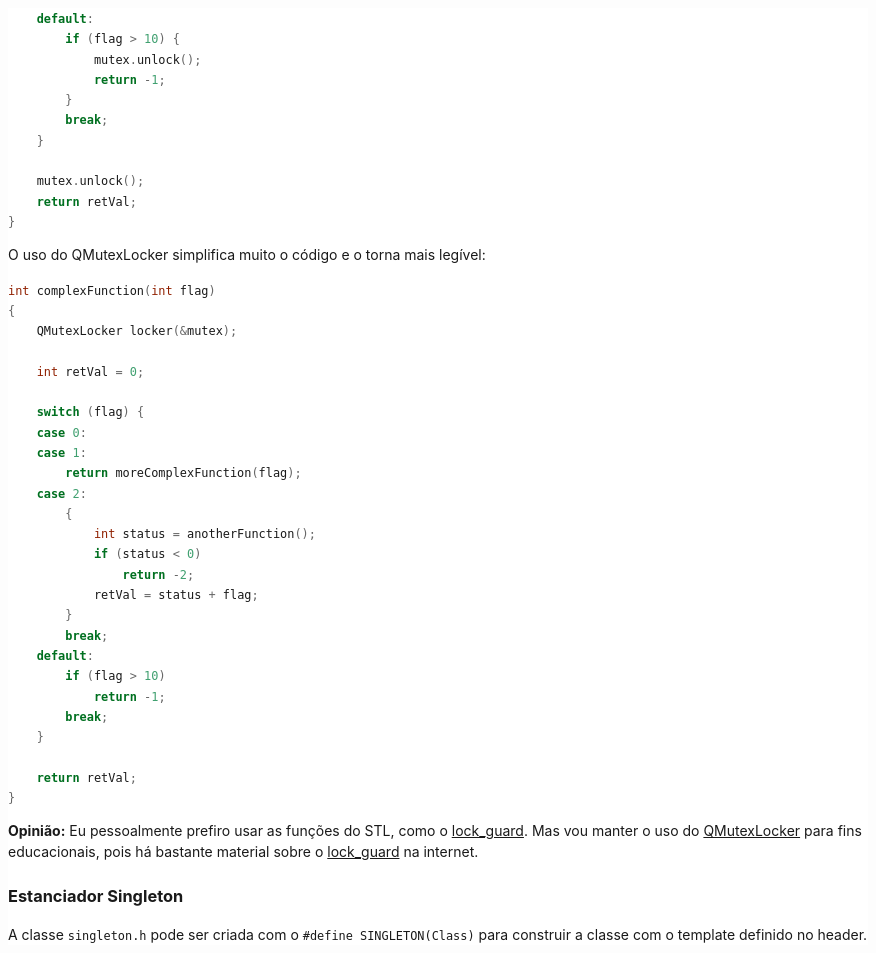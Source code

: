 ```cpp
    default:
        if (flag > 10) {
            mutex.unlock();
            return -1;
        }
        break;
    }

    mutex.unlock();
    return retVal;
}
```

O uso do QMutexLocker simplifica muito o código e o torna mais legível:

```cpp
int complexFunction(int flag)
{
    QMutexLocker locker(&mutex);

    int retVal = 0;

    switch (flag) {
    case 0:
    case 1:
        return moreComplexFunction(flag);
    case 2:
        {
            int status = anotherFunction();
            if (status < 0)
                return -2;
            retVal = status + flag;
        }
        break;
    default:
        if (flag > 10)
            return -1;
        break;
    }

    return retVal;
}
```

**Opinião:** Eu pessoalmente prefiro usar as funções do STL, como o [lock_guard][6]. Mas vou manter o uso do [QMutexLocker][5] para fins educacionais, pois há bastante material sobre o [lock_guard][6] na internet.

### Estanciador Singleton

A classe `singleton.h` pode ser criada com o `#define SINGLETON(Class)` para construir a classe com o template definido no header. 


[1]: https://refactoring.guru/pt-br/design-patterns/singleton
[2]: https://github.com/danieltak/danieltak-blog/blob/master/exemplos/Singleton1
[3]: https://github.com/danieltak/danieltak-blog/blob/master/exemplos/Singleton2
[4]: https://github.com/zhuzichu520/FluentUI
[5]: https://doc.qt.io/qt-6/qmutexlocker.html
[6]: https://en.cppreference.com/w/cpp/thread/lock_guard
[7]: https://isocpp.github.io/CppCoreGuidelines/CppCoreGuidelines#Rconc-name
[8]: https://doc.qt.io/qt-6/properties.html
